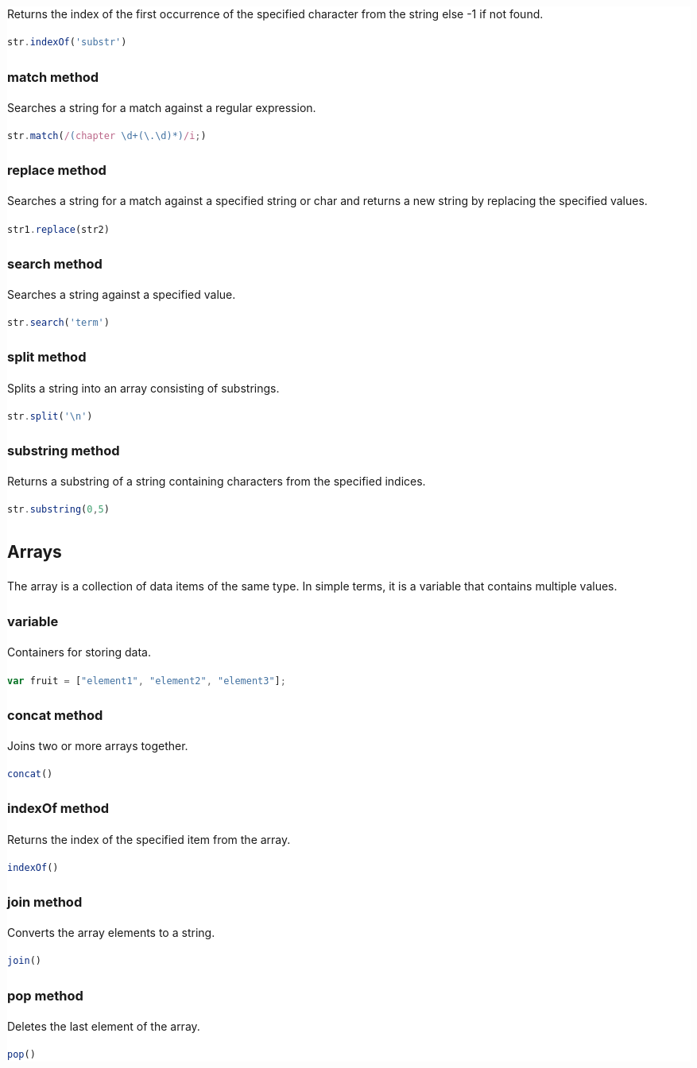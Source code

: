 Returns the index of the first occurrence of the specified character from the string else -1 if not found.
```javascript
str.indexOf('substr')
```
### match method
Searches a string for a match against a regular expression.
```javascript
str.match(/(chapter \d+(\.\d)*)/i;)
```
### replace method
Searches a string for a match against a specified string or char and returns a new string by replacing the specified values.
```javascript
str1.replace(str2)
```
### search method
Searches a string against a specified value.
```javascript
str.search('term')
```
### split method
Splits a string into an array consisting of substrings.
```javascript
str.split('\n')
```
### substring method
Returns a substring of a string containing characters from the specified indices.
```javascript
str.substring(0,5)
```
## Arrays
The array is a collection of data items of the same type. In simple terms, it is a variable that contains multiple values.
### variable
Containers for storing data.

```javascript
var fruit = ["element1", "element2", "element3"];
```
### concat method
Joins two or more arrays together.
```javascript
concat()
```
### indexOf method
Returns the index of the specified item from the array.
```javascript
indexOf()
```
### join method
Converts the array elements to a string.
```javascript
join()
```
### pop method
Deletes the last element of the array.
```javascript
pop()
```